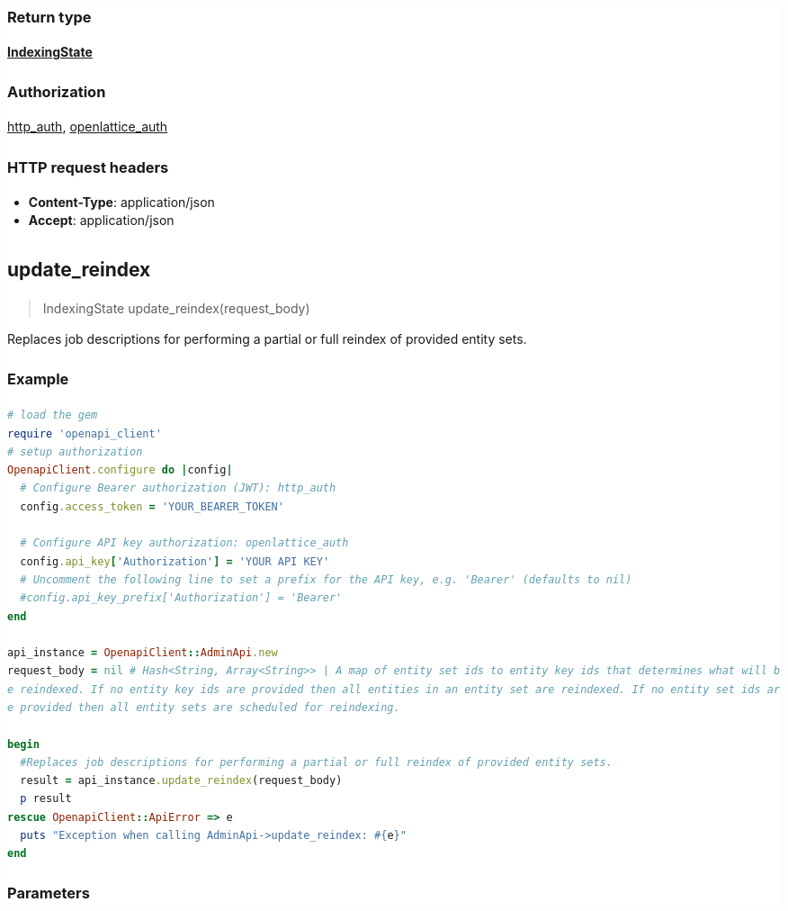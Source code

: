 ### Return type

[**IndexingState**](IndexingState.md)

### Authorization

[http_auth](../README.md#http_auth), [openlattice_auth](../README.md#openlattice_auth)

### HTTP request headers

- **Content-Type**: application/json
- **Accept**: application/json


## update_reindex

> IndexingState update_reindex(request_body)

Replaces job descriptions for performing a partial or full reindex of provided entity sets.

### Example

```ruby
# load the gem
require 'openapi_client'
# setup authorization
OpenapiClient.configure do |config|
  # Configure Bearer authorization (JWT): http_auth
  config.access_token = 'YOUR_BEARER_TOKEN'

  # Configure API key authorization: openlattice_auth
  config.api_key['Authorization'] = 'YOUR API KEY'
  # Uncomment the following line to set a prefix for the API key, e.g. 'Bearer' (defaults to nil)
  #config.api_key_prefix['Authorization'] = 'Bearer'
end

api_instance = OpenapiClient::AdminApi.new
request_body = nil # Hash<String, Array<String>> | A map of entity set ids to entity key ids that determines what will be reindexed. If no entity key ids are provided then all entities in an entity set are reindexed. If no entity set ids are provided then all entity sets are scheduled for reindexing.

begin
  #Replaces job descriptions for performing a partial or full reindex of provided entity sets.
  result = api_instance.update_reindex(request_body)
  p result
rescue OpenapiClient::ApiError => e
  puts "Exception when calling AdminApi->update_reindex: #{e}"
end
```

### Parameters
